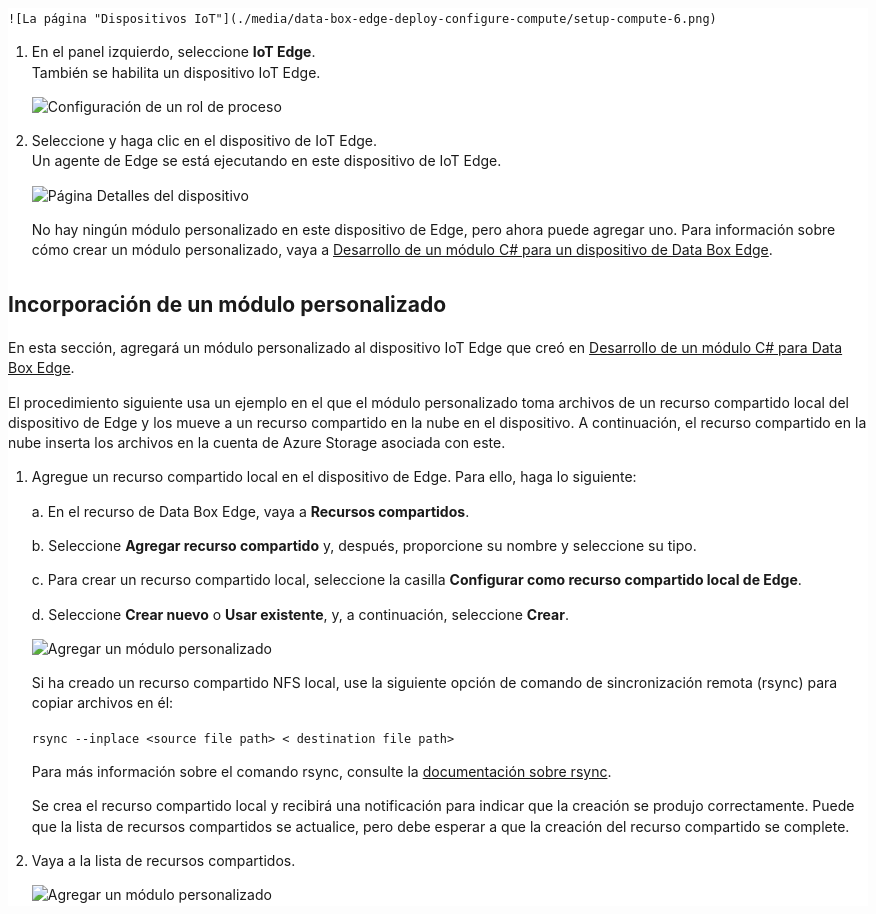     ![La página "Dispositivos IoT"](./media/data-box-edge-deploy-configure-compute/setup-compute-6.png)

1. En el panel izquierdo, seleccione **IoT Edge**.  
    También se habilita un dispositivo IoT Edge.

    ![Configuración de un rol de proceso](./media/data-box-edge-deploy-configure-compute/setup-compute-7.png)
 
1. Seleccione y haga clic en el dispositivo de IoT Edge.  
    Un agente de Edge se está ejecutando en este dispositivo de IoT Edge. 

    ![Página Detalles del dispositivo](./media/data-box-edge-deploy-configure-compute/setup-compute-8.png) 

    No hay ningún módulo personalizado en este dispositivo de Edge, pero ahora puede agregar uno. Para información sobre cómo crear un módulo personalizado, vaya a [Desarrollo de un módulo C# para un dispositivo de Data Box Edge](data-box-edge-create-iot-edge-module.md).


## <a name="add-a-custom-module"></a>Incorporación de un módulo personalizado

En esta sección, agregará un módulo personalizado al dispositivo IoT Edge que creó en [Desarrollo de un módulo C# para Data Box Edge](data-box-edge-create-iot-edge-module.md). 

El procedimiento siguiente usa un ejemplo en el que el módulo personalizado toma archivos de un recurso compartido local del dispositivo de Edge y los mueve a un recurso compartido en la nube en el dispositivo. A continuación, el recurso compartido en la nube inserta los archivos en la cuenta de Azure Storage asociada con este. 

1. Agregue un recurso compartido local en el dispositivo de Edge. Para ello, haga lo siguiente:

     a. En el recurso de Data Box Edge, vaya a **Recursos compartidos**. 
    
    b. Seleccione **Agregar recurso compartido** y, después, proporcione su nombre y seleccione su tipo. 
    
    c. Para crear un recurso compartido local, seleccione la casilla **Configurar como recurso compartido local de Edge**. 
    
    d. Seleccione **Crear nuevo** o **Usar existente**, y, a continuación, seleccione **Crear**.

    ![Agregar un módulo personalizado](./media/data-box-edge-deploy-configure-compute/add-a-custom-module-1.png) 

    Si ha creado un recurso compartido NFS local, use la siguiente opción de comando de sincronización remota (rsync) para copiar archivos en él:

    `rsync --inplace <source file path> < destination file path>`

    Para más información sobre el comando rsync, consulte la [documentación sobre rsync](https://www.computerhope.com/unix/rsync.htm). 

    Se crea el recurso compartido local y recibirá una notificación para indicar que la creación se produjo correctamente. Puede que la lista de recursos compartidos se actualice, pero debe esperar a que la creación del recurso compartido se complete.
    
1. Vaya a la lista de recursos compartidos. 

    ![Agregar un módulo personalizado](./media/data-box-edge-deploy-configure-compute/add-a-custom-module-2.png) 
 